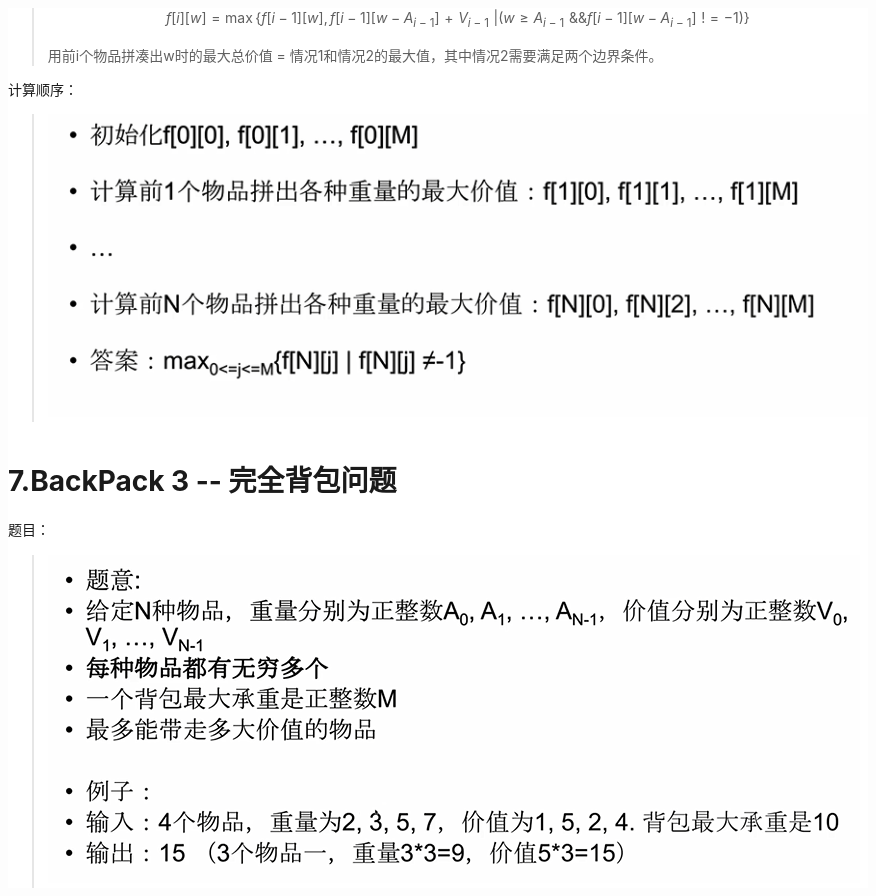 > $$
> f\left[ i \right] \left[ w \right] \,\,=\,\,\max \left\{ f\left[ i-1 \right] \left[ w \right] ,f\left[ i-1 \right] \left[ w-A_{i-1} \right] \,\,+\,\,V_{i-1}\,\,| \left( w\geqslant A_{i-1}\,\,\&\& f\left[ i-1 \right] \left[ w-A_{i-1} \right] \,\,!=-1 \right) \right\}
> $$
>
>    用前i个物品拼凑出w时的最大总价值 = 情况1和情况2的最大值，其中情况2需要满足两个边界条件。

计算顺序：

> ![image-20210224210646130](./image-20210224210646130.png)



# 7.BackPack 3 -- 完全背包问题

题目：

> ![image-20210224211709245](./image-20210224211709245.png)
